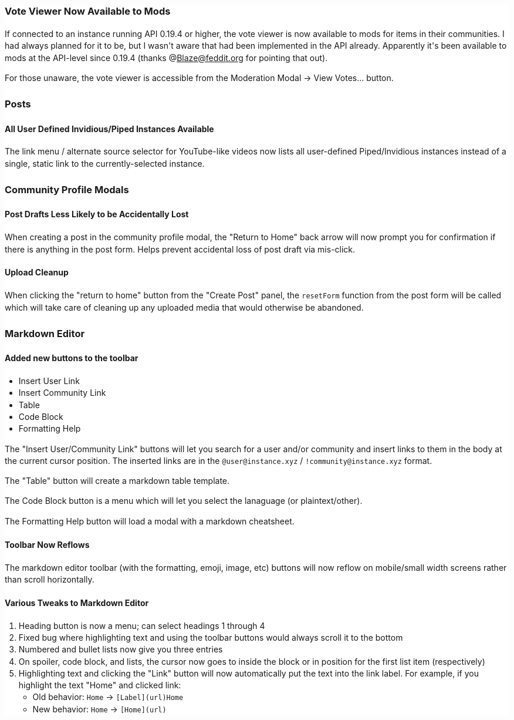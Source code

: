 
### Vote Viewer Now Available to Mods
If connected to an instance running API 0.19.4 or higher, the vote viewer is now available to mods for items in their communities.  I had always planned for it to be, but I wasn't aware that had been implemented in the API already.  Apparently it's been available to mods at the API-level since 0.19.4 (thanks @Blaze@feddit.org for pointing that out).

For those unaware, the vote viewer is accessible from the Moderation Modal -> View Votes... button.


### Posts
#### All User Defined Invidious/Piped Instances Available
The link menu / alternate source selector for YouTube-like videos now lists all user-defined Piped/Invidious instances instead of a single, static link to the currently-selected instance. 

### Community Profile Modals
#### Post Drafts Less Likely to be Accidentally Lost
When creating a post in the community profile modal, the "Return to Home" back arrow will now prompt you for confirmation if there is anything in the post form. Helps prevent accidental loss of post draft via mis-click.

#### Upload Cleanup
When clicking the "return to home" button from the "Create Post" panel, the `resetForm` function from the post form will be called which will take care of cleaning up any uploaded media that would otherwise be abandoned.


### Markdown Editor
#### Added new buttons to the toolbar
- Insert User Link
- Insert Community Link
- Table
- Code Block
- Formatting Help

The "Insert User/Community Link" buttons will let you search for a user and/or community and insert links to them in the body at the current cursor position.  The inserted links are in the `@user@instance.xyz` / `!community@instance.xyz` format.

The "Table" button will create a markdown table template.

The Code Block button is a menu which will let you select the lanaguage (or plaintext/other).

The Formatting Help button will load a modal with a markdown cheatsheet.

#### Toolbar Now Reflows
The markdown editor toolbar (with the formatting, emoji, image, etc) buttons will now reflow on mobile/small width screens rather than scroll horizontally.



#### Various Tweaks to Markdown Editor

1) Heading button is now a menu; can select headings 1 through 4
1) Fixed bug where highlighting text and using the toolbar buttons would always scroll it to the bottom
1) Numbered and bullet lists now give you three entries
1) On spoiler, code block, and lists, the cursor now goes to inside the block or in position for the first list item (respectively)
1) Highlighting text and clicking the "Link" button will now automatically put the text into the link label. For example, if you highlight the text "Home" and clicked link:
    - Old behavior:  `Home` -> `[Label](url)Home`
    - New behavior:  `Home` -> `[Home](url)`
